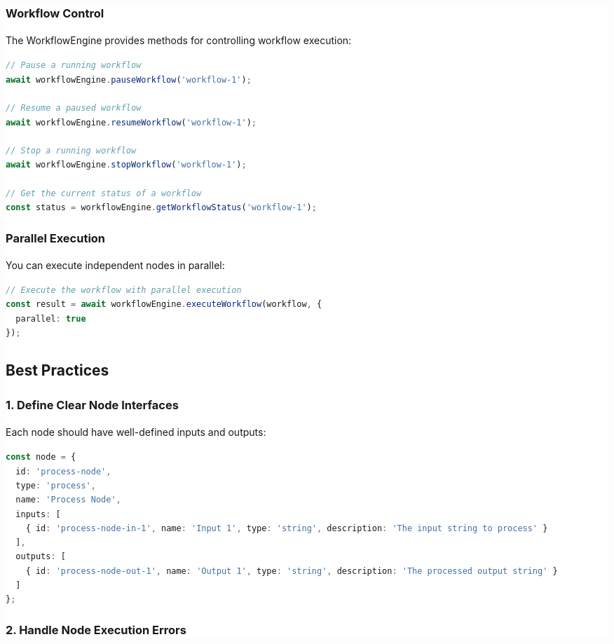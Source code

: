 ### Workflow Control

The WorkflowEngine provides methods for controlling workflow execution:

```typescript
// Pause a running workflow
await workflowEngine.pauseWorkflow('workflow-1');

// Resume a paused workflow
await workflowEngine.resumeWorkflow('workflow-1');

// Stop a running workflow
await workflowEngine.stopWorkflow('workflow-1');

// Get the current status of a workflow
const status = workflowEngine.getWorkflowStatus('workflow-1');
```

### Parallel Execution

You can execute independent nodes in parallel:

```typescript
// Execute the workflow with parallel execution
const result = await workflowEngine.executeWorkflow(workflow, {
  parallel: true
});
```

## Best Practices

### 1. Define Clear Node Interfaces

Each node should have well-defined inputs and outputs:

```typescript
const node = {
  id: 'process-node',
  type: 'process',
  name: 'Process Node',
  inputs: [
    { id: 'process-node-in-1', name: 'Input 1', type: 'string', description: 'The input string to process' }
  ],
  outputs: [
    { id: 'process-node-out-1', name: 'Output 1', type: 'string', description: 'The processed output string' }
  ]
};
```

### 2. Handle Node Execution Errors

